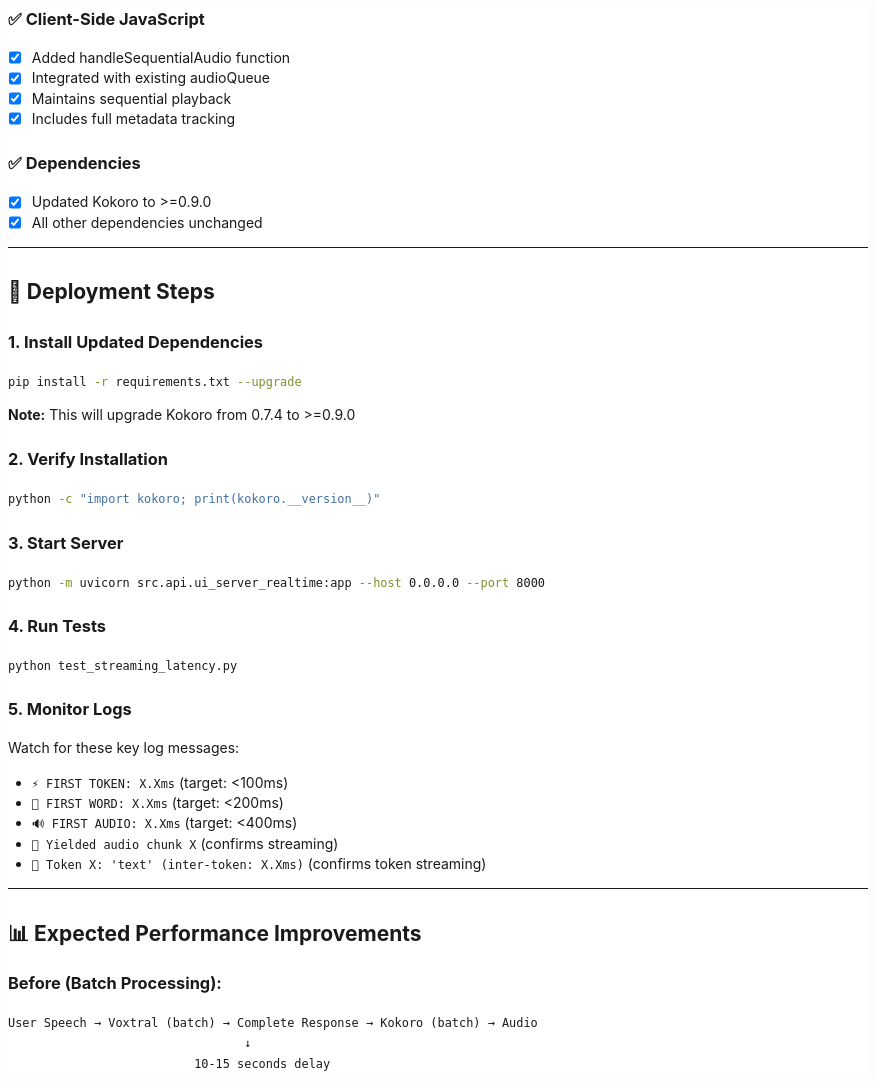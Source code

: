 ### ✅ Client-Side JavaScript
- [x] Added handleSequentialAudio function
- [x] Integrated with existing audioQueue
- [x] Maintains sequential playback
- [x] Includes full metadata tracking

### ✅ Dependencies
- [x] Updated Kokoro to >=0.9.0
- [x] All other dependencies unchanged

---

## 🚀 Deployment Steps

### 1. Install Updated Dependencies
```bash
pip install -r requirements.txt --upgrade
```

**Note:** This will upgrade Kokoro from 0.7.4 to >=0.9.0

### 2. Verify Installation
```bash
python -c "import kokoro; print(kokoro.__version__)"
```

### 3. Start Server
```bash
python -m uvicorn src.api.ui_server_realtime:app --host 0.0.0.0 --port 8000
```

### 4. Run Tests
```bash
python test_streaming_latency.py
```

### 5. Monitor Logs
Watch for these key log messages:
- `⚡ FIRST TOKEN: X.Xms` (target: <100ms)
- `📝 FIRST WORD: X.Xms` (target: <200ms)
- `🔊 FIRST AUDIO: X.Xms` (target: <400ms)
- `🎵 Yielded audio chunk X` (confirms streaming)
- `🔄 Token X: 'text' (inter-token: X.Xms)` (confirms token streaming)

---

## 📊 Expected Performance Improvements

### Before (Batch Processing):
```
User Speech → Voxtral (batch) → Complete Response → Kokoro (batch) → Audio
                                 ↓
                          10-15 seconds delay
```
